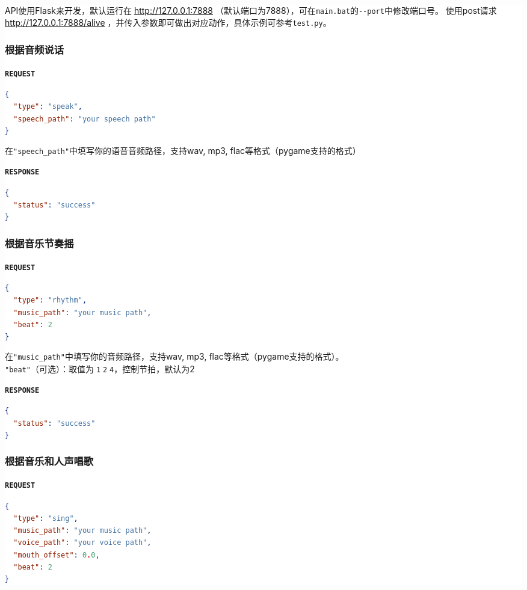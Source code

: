 API使用Flask来开发，默认运行在 http://127.0.0.1:7888 （默认端口为7888），可在`main.bat`的`--port`中修改端口号。
使用post请求 http://127.0.0.1:7888/alive ，并传入参数即可做出对应动作，具体示例可参考`test.py`。

### 根据音频说话

**`REQUEST`**
```json
{
  "type": "speak",
  "speech_path": "your speech path"
}
```

在`"speech_path"`中填写你的语音音频路径，支持wav, mp3, flac等格式（pygame支持的格式）

**`RESPONSE`**
```json
{
  "status": "success"
}
```

### 根据音乐节奏摇

**`REQUEST`**
```json
{
  "type": "rhythm",
  "music_path": "your music path",
  "beat": 2
}
```

在`"music_path"`中填写你的音频路径，支持wav, mp3, flac等格式（pygame支持的格式）。  
`"beat"`（可选）：取值为 `1` `2` `4`，控制节拍，默认为2

**`RESPONSE`**
```json
{
  "status": "success"
}
```

### 根据音乐和人声唱歌

**`REQUEST`**
```json
{
  "type": "sing",
  "music_path": "your music path",
  "voice_path": "your voice path",
  "mouth_offset": 0.0,
  "beat": 2
}
```
